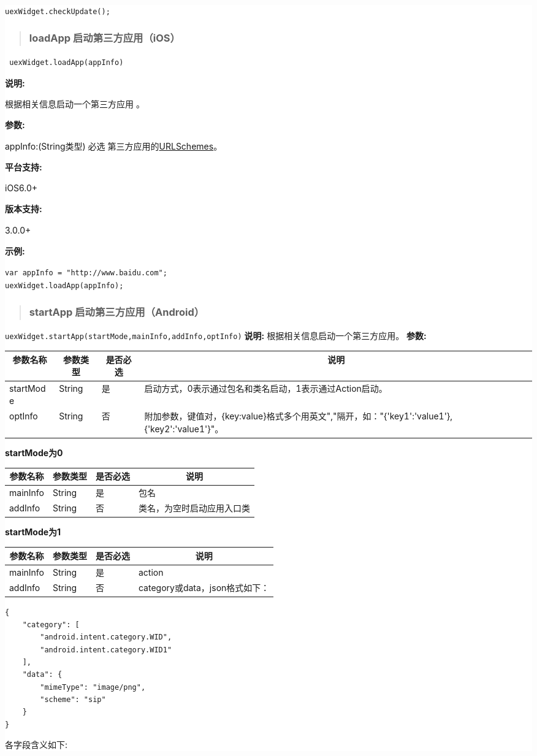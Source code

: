 ```
uexWidget.checkUpdate();
```
> ### loadApp 启动第三方应用（iOS）

 ` uexWidget.loadApp(appInfo)`
 
**说明:**

  根据相关信息启动一个第三方应用 。
  
**参数:**

  appInfo:(String类型) 必选  第三方应用的[URLSchemes](# "此属性可以通过AppCan平台生成的ipa包里的Info.plist文件中找到")。
  
**平台支持:**

  iOS6.0+
  
**版本支持:**

  3.0.0+
  
**示例:**


```
var appInfo = "http://www.baidu.com";
uexWidget.loadApp(appInfo);

```
> ### startApp 启动第三方应用（Android）

`uexWidget.startApp(startMode,mainInfo,addInfo,optInfo)`
**说明:**
  根据相关信息启动一个第三方应用。
**参数:**

|参数名称|参数类型 | 是否必选|  说明 |
|------|-----|--------|------- |
|startMode|String|是|启动方式，0表示通过包名和类名启动，1表示通过Action启动。|
|optInfo|String|否|附加参数，键值对，{key:value}格式多个用英文","隔开，如："{'key1':'value1'},{'key2':'value1'}"。|

**startMode为0**

|参数名称|参数类型 | 是否必选|  说明 |
|------|-----|--------|------- |
|mainInfo|String|是|包名|
|addInfo|String|否|类名，为空时启动应用入口类|

**startMode为1**

|参数名称|参数类型 | 是否必选|  说明 |
|------|-----|--------|------- |
|mainInfo|String|是|action|
|addInfo|String|否|category或data，json格式如下：|
```
{
    "category": [
        "android.intent.category.WID",
        "android.intent.category.WID1"
    ],
    "data": {
        "mimeType": "image/png",
        "scheme": "sip"
    }
}
```
各字段含义如下: